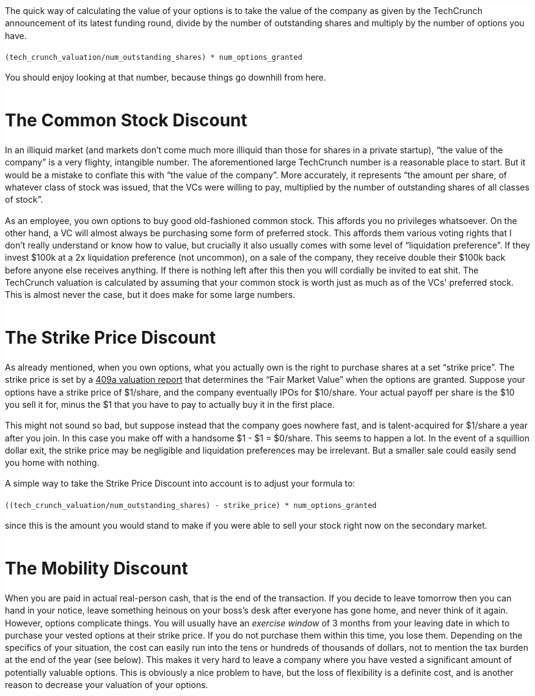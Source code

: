 The quick way of calculating the value of your options is to take the value of the company as given by the TechCrunch announcement of its latest funding round, divide by the number of outstanding shares and multiply by the number of options you have.

`(tech_crunch_valuation/num_outstanding_shares) * num_options_granted`

You should enjoy looking at that number, because things go downhill from here.

# The Common Stock Discount

In an illiquid market (and markets don’t come much more illiquid than those for shares in a private startup), “the value of the company” is a very flighty, intangible number. The aforementioned large TechCrunch number is a reasonable place to start. But it would be a mistake to conflate this with “the value of the company”. More accurately, it represents “the amount per share, of whatever class of stock was issued, that the VCs were willing to pay, multiplied by the number of outstanding shares of all classes of stock”.

As an employee, you own options to buy good old-fashioned common stock. This affords you no privileges whatsoever. On the other hand, a VC will almost always be purchasing some form of preferred stock. This affords them various voting rights that I don’t really understand or know how to value, but crucially it also usually comes with some level of “liquidation preference”. If they invest $100k at a 2x liquidation preference (not uncommon), on a sale of the company, they receive double their $100k back before anyone else receives anything. If there is nothing left after this then you will cordially be invited to eat shit. The TechCrunch valuation is calculated by assuming that your common stock is worth just as much as of the VCs' preferred stock. This is almost never the case, but it does make for some large numbers.

# The Strike Price Discount

As already mentioned, when you own options, what you actually own is the right to purchase shares at a set “strike price”. The strike price is set by a [409a valuation report](http://www.svb.com/svbanalytics/409A-Valuations/) that determines the “Fair Market Value” when the options are granted. Suppose your options have a strike price of $1/share, and the company eventually IPOs for $10/share. Your actual payoff per share is the $10 you sell it for, minus the $1 that you have to pay to actually buy it in the first place.

This might not sound so bad, but suppose instead that the company goes nowhere fast, and is talent-acquired for $1/share a year after you join. In this case you make off with a handsome $1 - $1 = $0/share. This seems to happen a lot. In the event of a squillion dollar exit, the strike price may be negligible and liquidation preferences may be irrelevant. But a smaller sale could easily send you home with nothing.

A simple way to take the Strike Price Discount into account is to adjust your formula to:

`((tech_crunch_valuation/num_outstanding_shares) - strike_price) * num_options_granted`

since this is the amount you would stand to make if you were able to sell your stock right now on the secondary market.

# The Mobility Discount

When you are paid in actual real-person cash, that is the end of the transaction. If you decide to leave tomorrow then you can hand in your notice, leave something heinous on your boss’s desk after everyone has gone home, and never think of it again. However, options complicate things. You will usually have an *exercise window* of 3 months from your leaving date in which to purchase your vested options at their strike price. If you do not purchase them within this time, you lose them. Depending on the specifics of your situation, the cost can easily run into the tens or hundreds of thousands of dollars, not to mention the tax burden at the end of the year (see below). This makes it very hard to leave a company where you have vested a significant amount of potentially valuable options. This is obviously a nice problem to have, but the loss of flexibility is a definite cost, and is another reason to decrease your valuation of your options.
